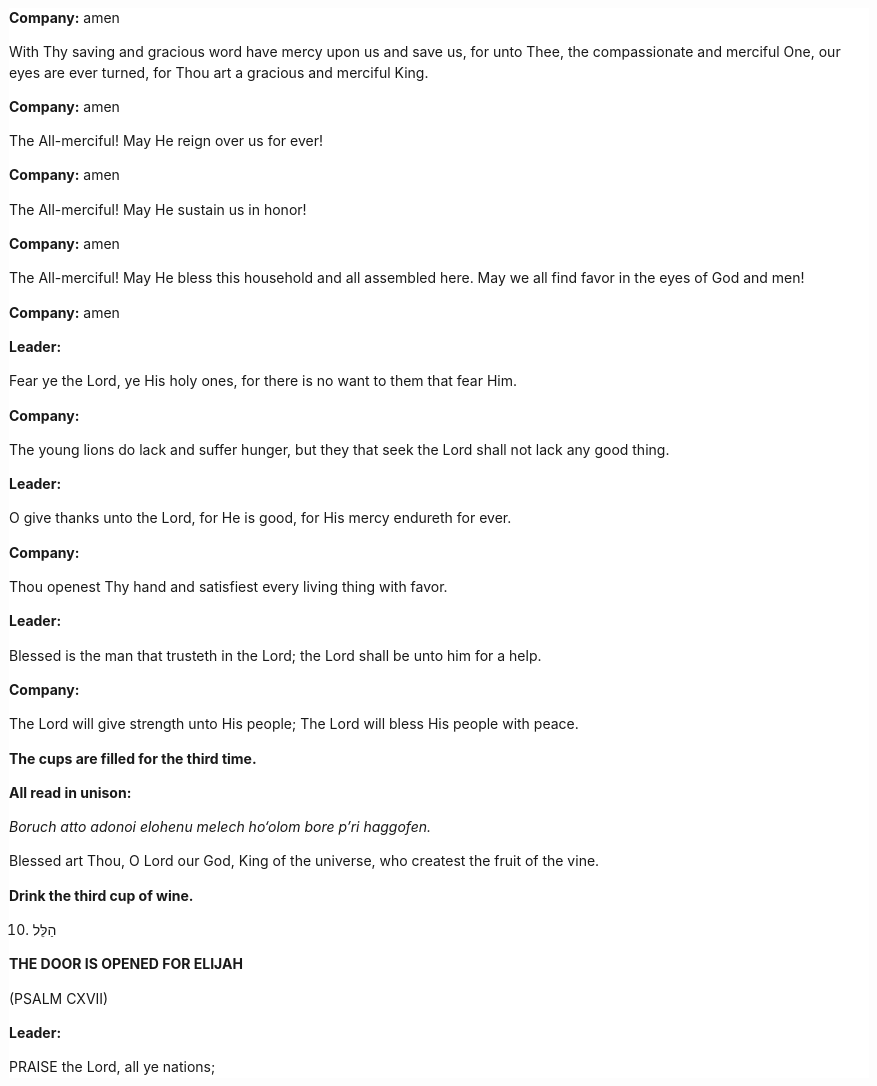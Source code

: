 **Company:** amen

With Thy saving and gracious word have mercy upon us and save us, for unto Thee, the compassionate and merciful One, our eyes are ever turned, for Thou art a gracious and merciful King.

**Company:** amen

The All-merciful! May He reign over us for ever!

**Company:** amen

The All-merciful! May He sustain us in honor!

**Company:** amen

The All-merciful! May He bless this household and all assembled here. May we all find favor in the eyes of God and men!

**Company:** amen

**Leader:**

Fear ye the Lord, ye His holy ones, for there is no want to them that fear Him.

**Company:**

The young lions do lack and suffer hunger, but they that seek the Lord shall not lack any good thing.

**Leader:**

O give thanks unto the Lord, for He is good, for His mercy endureth for ever.

**Company:**

Thou openest Thy hand and satisfiest every living thing with favor.

**Leader:**

Blessed is the man that trusteth in the Lord; the Lord shall be unto him for a help.

**Company:**

The Lord will give strength unto His people; The Lord will bless His people with peace.

**The cups are filled for the third time.**

**All read in unison:**

*Boruch atto adonoi elohenu melech ho‘olom bore p’ri haggofen.*

Blessed art Thou, O Lord our God, King of the universe, who createst the fruit of the vine.

**Drink the third cup of wine.**


10. ‏הַלֵּל‎

**THE DOOR IS OPENED FOR ELIJAH**

(PSALM CXVII)

**Leader:**

PRAISE the Lord, all ye nations;
